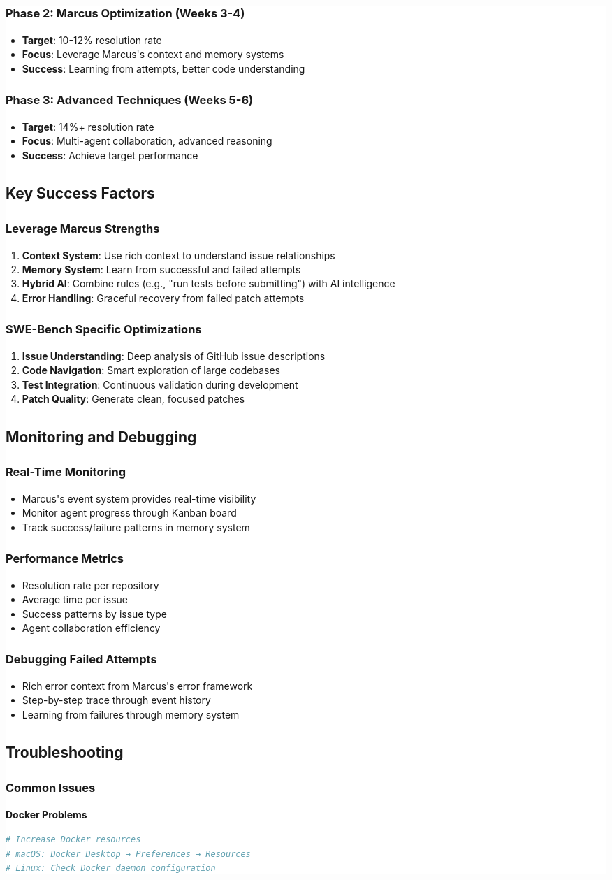 ### Phase 2: Marcus Optimization (Weeks 3-4)  
- **Target**: 10-12% resolution rate
- **Focus**: Leverage Marcus's context and memory systems
- **Success**: Learning from attempts, better code understanding

### Phase 3: Advanced Techniques (Weeks 5-6)
- **Target**: 14%+ resolution rate
- **Focus**: Multi-agent collaboration, advanced reasoning
- **Success**: Achieve target performance

## Key Success Factors

### Leverage Marcus Strengths
1. **Context System**: Use rich context to understand issue relationships
2. **Memory System**: Learn from successful and failed attempts
3. **Hybrid AI**: Combine rules (e.g., "run tests before submitting") with AI intelligence
4. **Error Handling**: Graceful recovery from failed patch attempts

### SWE-Bench Specific Optimizations
1. **Issue Understanding**: Deep analysis of GitHub issue descriptions
2. **Code Navigation**: Smart exploration of large codebases
3. **Test Integration**: Continuous validation during development
4. **Patch Quality**: Generate clean, focused patches

## Monitoring and Debugging

### Real-Time Monitoring
- Marcus's event system provides real-time visibility
- Monitor agent progress through Kanban board
- Track success/failure patterns in memory system

### Performance Metrics
- Resolution rate per repository
- Average time per issue
- Success patterns by issue type
- Agent collaboration efficiency

### Debugging Failed Attempts
- Rich error context from Marcus's error framework
- Step-by-step trace through event history
- Learning from failures through memory system

## Troubleshooting

### Common Issues

**Docker Problems**
```bash
# Increase Docker resources
# macOS: Docker Desktop → Preferences → Resources
# Linux: Check Docker daemon configuration
```
